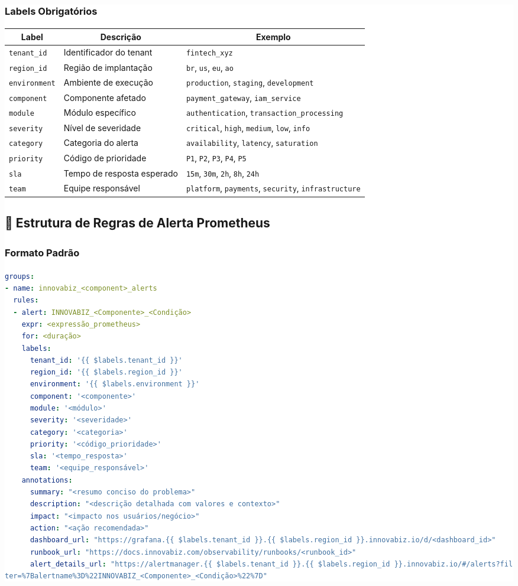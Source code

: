 ### Labels Obrigatórios

| Label | Descrição | Exemplo |
|-------|-----------|---------|
| `tenant_id` | Identificador do tenant | `fintech_xyz` |
| `region_id` | Região de implantação | `br`, `us`, `eu`, `ao` |
| `environment` | Ambiente de execução | `production`, `staging`, `development` |
| `component` | Componente afetado | `payment_gateway`, `iam_service` |
| `module` | Módulo específico | `authentication`, `transaction_processing` |
| `severity` | Nível de severidade | `critical`, `high`, `medium`, `low`, `info` |
| `category` | Categoria do alerta | `availability`, `latency`, `saturation` |
| `priority` | Código de prioridade | `P1`, `P2`, `P3`, `P4`, `P5` |
| `sla` | Tempo de resposta esperado | `15m`, `30m`, `2h`, `8h`, `24h` |
| `team` | Equipe responsável | `platform`, `payments`, `security`, `infrastructure` |

## 🔧 Estrutura de Regras de Alerta Prometheus

### Formato Padrão

```yaml
groups:
- name: innovabiz_<component>_alerts
  rules:
  - alert: INNOVABIZ_<Componente>_<Condição>
    expr: <expressão_prometheus>
    for: <duração>
    labels:
      tenant_id: '{{ $labels.tenant_id }}'
      region_id: '{{ $labels.region_id }}'
      environment: '{{ $labels.environment }}'
      component: '<componente>'
      module: '<módulo>'
      severity: '<severidade>'
      category: '<categoria>'
      priority: '<código_prioridade>'
      sla: '<tempo_resposta>'
      team: '<equipe_responsável>'
    annotations:
      summary: "<resumo conciso do problema>"
      description: "<descrição detalhada com valores e contexto>"
      impact: "<impacto nos usuários/negócio>"
      action: "<ação recomendada>"
      dashboard_url: "https://grafana.{{ $labels.tenant_id }}.{{ $labels.region_id }}.innovabiz.io/d/<dashboard_id>"
      runbook_url: "https://docs.innovabiz.com/observability/runbooks/<runbook_id>"
      alert_details_url: "https://alertmanager.{{ $labels.tenant_id }}.{{ $labels.region_id }}.innovabiz.io/#/alerts?filter=%7Balertname%3D%22INNOVABIZ_<Componente>_<Condição>%22%7D"
```
